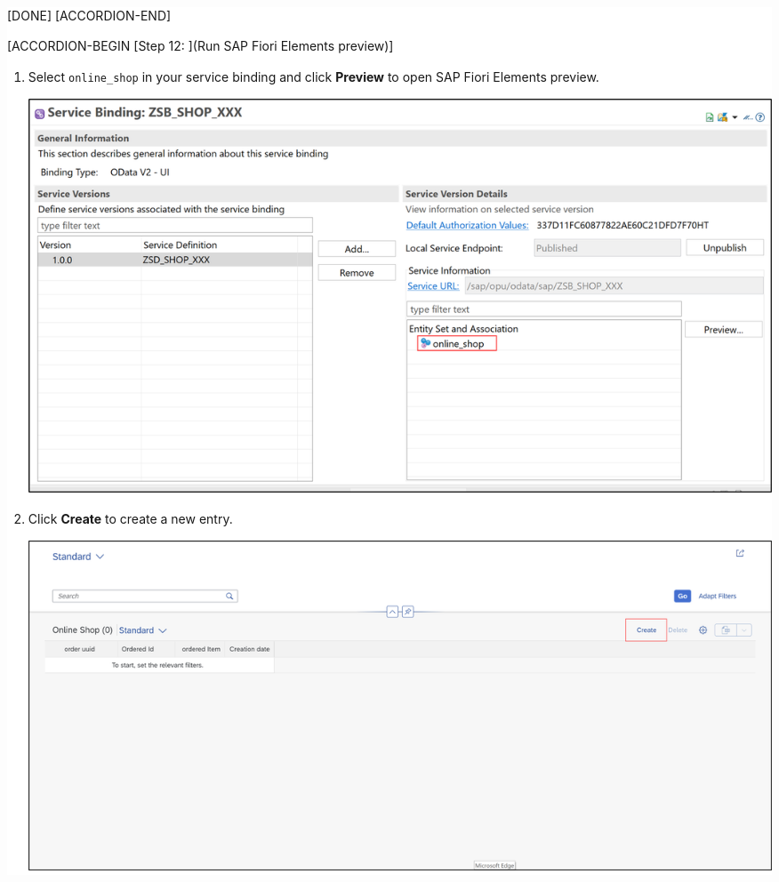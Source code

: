[DONE]
[ACCORDION-END]


[ACCORDION-BEGIN [Step 12: ](Run SAP Fiori Elements preview)]

 1. Select `online_shop` in your service binding and click **Preview** to open SAP Fiori Elements preview.

    ![preview](entity.png)

 2. Click **Create** to create a new entry.

     ![preview](create.png)
